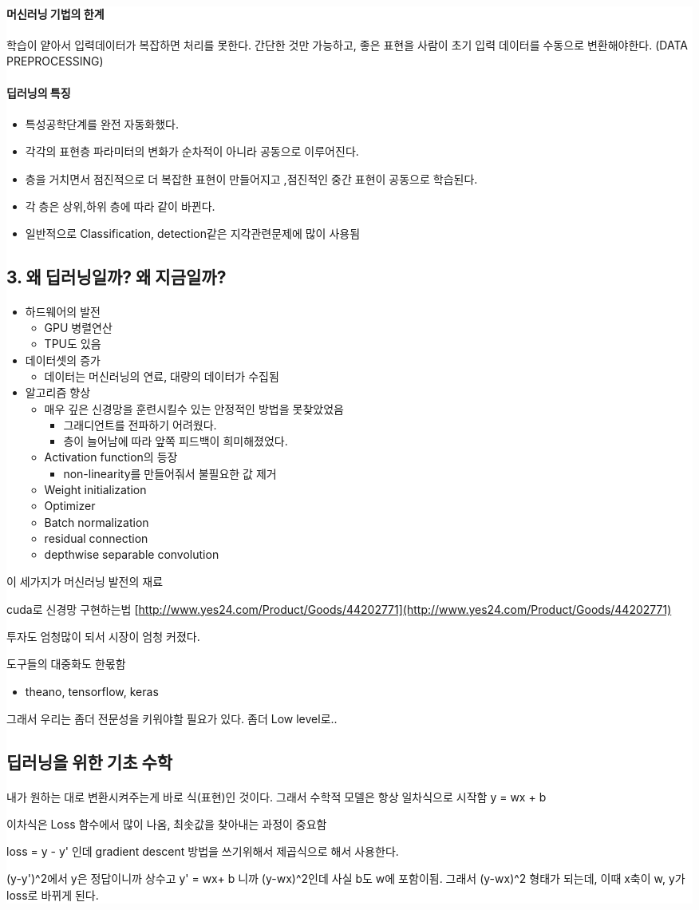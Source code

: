 #### 머신러닝 기법의 한계

학습이 얕아서 입력데이터가 복잡하면 처리를 못한다. 간단한 것만 가능하고, 좋은 표현을 사람이 초기 입력 데이터를 수동으로 변환해야한다. (DATA PREPROCESSING)

#### 딥러닝의 특징

- 특성공학단계를 완전 자동화했다.
- 각각의 표현층 파라미터의 변화가 순차적이 아니라 공동으로 이루어진다.

- 층을 거치면서 점진적으로 더 복잡한 표현이 만들어지고 ,점진적인 중간 표현이 공동으로 학습된다.
- 각 층은 상위,하위 층에 따라 같이 바뀐다.
- 일반적으로 Classification, detection같은 지각관련문제에 많이 사용됨



## 3. 왜 딥러닝일까? 왜 지금일까?

- 하드웨어의 발전
  - GPU 병렬연산
  - TPU도 있음
- 데이터셋의 증가
  - 데이터는 머신러닝의 연료, 대량의 데이터가 수집됨
- 알고리즘 향상
  - 매우 깊은 신경망을 훈련시킬수 있는 안정적인 방법을 못찾았었음
    - 그래디언트를 전파하기 어려웠다.
    - 층이 늘어남에 따라 앞쪽 피드백이 희미해졌었다.
  - Activation function의 등장
    - non-linearity를 만들어줘서 불필요한 값 제거
  - Weight initialization
  - Optimizer
  - Batch normalization
  - residual connection
  - depthwise separable convolution

이 세가지가 머신러닝 발전의 재료

cuda로 신경망 구현하는법 [http://www.yes24.com/Product/Goods/44202771](http://www.yes24.com/Product/Goods/44202771)

투자도 엄청많이 되서 시장이 엄청 커졌다.

도구들의 대중화도 한몫함

- theano, tensorflow, keras

그래서 우리는 좀더 전문성을 키워야할 필요가 있다. 좀더 Low level로..



## 딥러닝을 위한 기초 수학

내가 원하는 대로 변환시켜주는게 바로 식(표현)인 것이다. 그래서 수학적 모델은 항상 일차식으로 시작함 y = wx + b

이차식은 Loss 함수에서 많이 나옴, 최솟값을 찾아내는 과정이 중요함

loss = y - y' 인데 gradient descent 방법을 쓰기위해서 제곱식으로 해서 사용한다.

(y-y')^2에서 y은 정답이니까 상수고 y' = wx+ b 니까 (y-wx)^2인데 사실 b도 w에 포함이됨. 그래서 (y-wx)^2 형태가 되는데, 이때 x축이 w, y가 loss로 바뀌게 된다.
